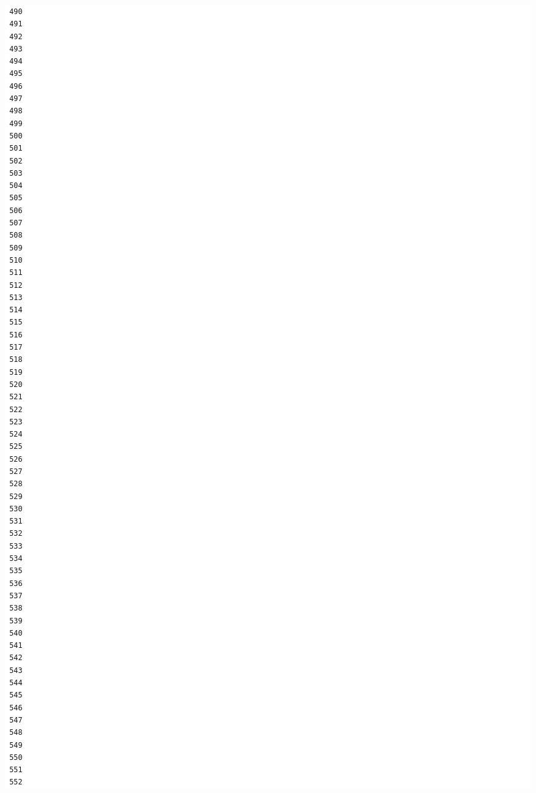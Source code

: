 ```
 490
 491
 492
 493
 494
 495
 496
 497
 498
 499
 500
 501
 502
 503
 504
 505
 506
 507
 508
 509
 510
 511
 512
 513
 514
 515
 516
 517
 518
 519
 520
 521
 522
 523
 524
 525
 526
 527
 528
 529
 530
 531
 532
 533
 534
 535
 536
 537
 538
 539
 540
 541
 542
 543
 544
 545
 546
 547
 548
 549
 550
 551
 552
```